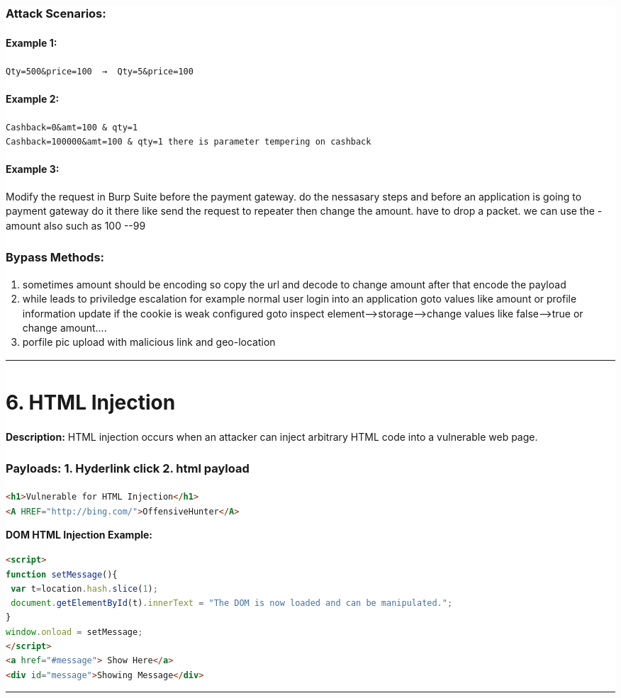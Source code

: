 ### Attack Scenarios:
#### Example 1:
```
Qty=500&price=100  →  Qty=5&price=100
```
#### Example 2:
```
Cashback=0&amt=100 & qty=1
Cashback=100000&amt=100 & qty=1 there is parameter tempering on cashback
```
#### Example 3:
Modify the request in Burp Suite before the payment gateway.
do the nessasary steps and before an application is going to payment gateway do it there like send the request to repeater then change the amount. have to drop a  packet.
we can use the -amount also  such as 100  --99

### Bypass Methods:
1. sometimes amount should be encoding so copy the url and decode to change amount after that encode the payload
2. while leads to priviledge escalation for example normal user login into an application goto values like amount or profile information update if the cookie is weak configured goto inspect element-->storage-->change values like false-->true or change amount....
3. porfile pic upload with malicious link and geo-location
---
# 6. HTML Injection

**Description:** HTML injection occurs when an attacker can inject arbitrary HTML code into a vulnerable web page.

### Payloads: 1. Hyderlink click 2. html payload
```html
<h1>Vulnerable for HTML Injection</h1>
<A HREF="http://bing.com/">OffensiveHunter</A>
```

**DOM HTML Injection Example:**
```html
<script>
function setMessage(){
 var t=location.hash.slice(1);
 document.getElementById(t).innerText = "The DOM is now loaded and can be manipulated.";
}
window.onload = setMessage;
</script>
<a href="#message"> Show Here</a>
<div id="message">Showing Message</div>
```

---
